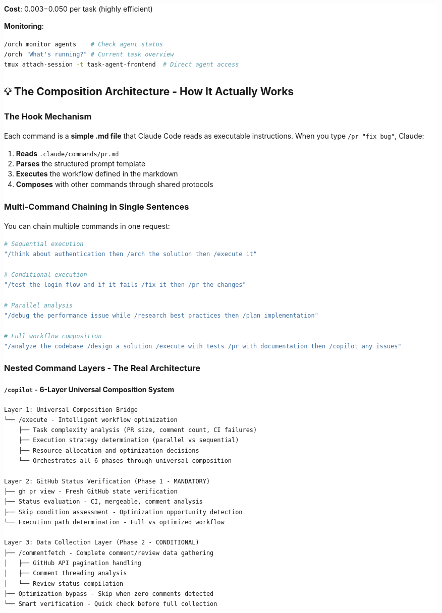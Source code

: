 **Cost**: $0.003-$0.050 per task (highly efficient)

**Monitoring**:
```bash
/orch monitor agents    # Check agent status
/orch "What's running?" # Current task overview
tmux attach-session -t task-agent-frontend  # Direct agent access
```

## 💡 The Composition Architecture - How It Actually Works

### The Hook Mechanism

Each command is a **simple .md file** that Claude Code reads as executable instructions. When you type `/pr "fix bug"`, Claude:

1. **Reads** `.claude/commands/pr.md`
2. **Parses** the structured prompt template
3. **Executes** the workflow defined in the markdown
4. **Composes** with other commands through shared protocols

### Multi-Command Chaining in Single Sentences

You can chain multiple commands in one request:

```bash
# Sequential execution
"/think about authentication then /arch the solution then /execute it"

# Conditional execution
"/test the login flow and if it fails /fix it then /pr the changes"

# Parallel analysis
"/debug the performance issue while /research best practices then /plan implementation"

# Full workflow composition
"/analyze the codebase /design a solution /execute with tests /pr with documentation then /copilot any issues"
```

### Nested Command Layers - The Real Architecture

#### `/copilot` - 6-Layer Universal Composition System
```
Layer 1: Universal Composition Bridge
└── /execute - Intelligent workflow optimization
    ├── Task complexity analysis (PR size, comment count, CI failures)
    ├── Execution strategy determination (parallel vs sequential)
    ├── Resource allocation and optimization decisions
    └── Orchestrates all 6 phases through universal composition

Layer 2: GitHub Status Verification (Phase 1 - MANDATORY)
├── gh pr view - Fresh GitHub state verification
├── Status evaluation - CI, mergeable, comment analysis
├── Skip condition assessment - Optimization opportunity detection
└── Execution path determination - Full vs optimized workflow

Layer 3: Data Collection Layer (Phase 2 - CONDITIONAL)
├── /commentfetch - Complete comment/review data gathering
│   ├── GitHub API pagination handling
│   ├── Comment threading analysis
│   └── Review status compilation
├── Optimization bypass - Skip when zero comments detected
└── Smart verification - Quick check before full collection

```